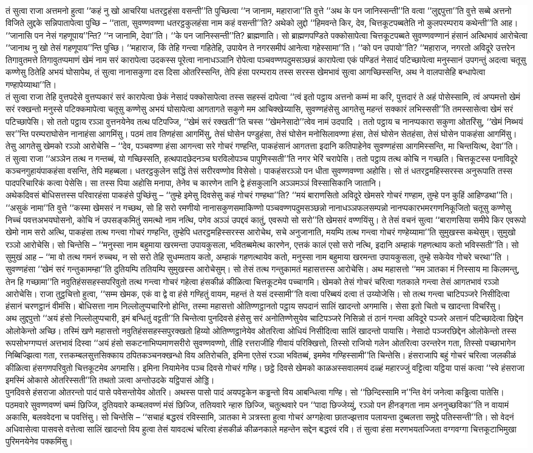 तं सुत्वा राजा अत्तमनो हुत्वा ‘‘कहं नु खो आचरिया धतरट्ठहंसा वसन्ती’’ति पुच्छित्वा ‘‘न जानाम, महाराजा’’ति वुत्ते ‘‘अथ के पन जानिस्सन्ती’’ति वत्वा ‘‘लुद्दपुत्ता’’ति वुत्ते सब्बे अत्तनो विजिते लुद्दके सन्निपातापेत्वा पुच्छि – ‘‘ताता, सुवण्णवण्णा धतरट्ठकुलहंसा नाम कहं वसन्ती’’ति? अथेको लुद्दो ‘‘हिमवन्ते किर, देव, चित्तकूटपब्बतेति नो कुलपरम्पराय कथेन्ती’’ति आह। ‘‘जानासि पन नेसं गहणूपाय’’न्ति? ‘‘न जानामि, देवा’’ति। ‘‘के पन जानिस्सन्ती’’ति? ब्राह्मणाति। सो ब्राह्मणपण्डिते पक्कोसापेत्वा चित्तकूटपब्बते सुवण्णवण्णानं हंसानं अत्थिभावं आरोचेत्वा ‘‘जानाथ नु खो तेसं गहणूपाय’’न्ति पुच्छि। ‘‘महाराज, किं तेहि गन्त्वा गहितेहि, उपायेन ते नगरसमीपं आनेत्वा गहेस्सामा’’ति। ‘‘को पन उपायो’’ति? ‘‘महाराज, नगरतो अविदूरे उत्तरेन तिगावुतमत्ते तिगावुतप्पमाणं खेमं नाम सरं कारापेत्वा उदकस्स पूरेत्वा नानाधञ्ञानि रोपेत्वा पञ्चवण्णपदुमसञ्छन्नं कारापेत्वा एकं पण्डितं नेसादं पटिच्छापेत्वा मनुस्सानं उपगन्तुं अदत्वा चतूसु कण्णेसु ठितेहि अभयं घोसापेथ, तं सुत्वा नानासकुणा दस दिसा ओतरिस्सन्ति, तेपि हंसा परम्पराय तस्स सरस्स खेमभावं सुत्वा आगच्छिस्सन्ति, अथ ने वालपासेहि बन्धापेत्वा गण्हापेय्याथा’’ति।  
तं सुत्वा राजा तेहि वुत्तपदेसे वुत्तप्पकारं सरं कारापेत्वा छेकं नेसादं पक्कोसापेत्वा तस्स सहस्सं दापेत्वा ‘‘त्वं इतो पट्ठाय अत्तनो कम्मं मा करि, पुत्तदारं ते अहं पोसेस्सामि, त्वं अप्पमत्तो खेमं सरं रक्खन्तो मनुस्से पटिक्कमापेत्वा चतूसु कण्णेसु अभयं घोसापेत्वा आगतागते सकुणे मम आचिक्खेय्यासि, सुवण्णहंसेसु आगतेसु महन्तं सक्कारं लभिस्ससी’’ति तमस्सासेत्वा खेमं सरं पटिच्छापेसि। सो ततो पट्ठाय रञ्ञा वुत्तनयेनेव तत्थ पटिपज्जि, ‘‘खेमं सरं रक्खती’’ति चस्स ‘‘खेमनेसादो’’त्वेव नामं उदपादि । ततो पट्ठाय च नानप्पकारा सकुणा ओतरिंसु, ‘‘खेमं निब्भयं सर’’न्ति परम्पराघोसेन नानाहंसा आगमिंसु। पठमं ताव तिणहंसा आगमिंसु, तेसं घोसेन पण्डुहंसा, तेसं घोसेन मनोसिलावण्णा हंसा, तेसं घोसेन सेतहंसा, तेसं घोसेन पाकहंसा आगमिंसु। तेसु आगतेसु खेमको रञ्ञो आरोचेसि – ‘‘देव, पञ्चवण्णा हंसा आगन्त्वा सरे गोचरं गण्हन्ति, पाकहंसानं आगतत्ता इदानि कतिपाहेनेव सुवण्णहंसा आगमिस्सन्ति, मा चिन्तयित्थ, देवा’’ति।  
तं सुत्वा राजा ‘‘अञ्ञेन तत्थ न गन्तब्बं, यो गच्छिस्सति, हत्थपादछेदनञ्च घरविलोपञ्च पापुणिस्सती’’ति नगर भेरिं चरापेसि। ततो पट्ठाय तत्थ कोचि न गच्छति। चित्तकूटस्स पनाविदूरे कञ्चनगुहायंपाकहंसा वसन्ति, तेपि महब्बला। धतरट्ठकुलेन सद्धिं तेसं सरीरवण्णोव विसेसो। पाकहंसरञ्ञो पन धीता सुवण्णवण्णा अहोसि। सो तं धतरट्ठमहिस्सरस्स अनुरूपाति तस्स पादपरिचारिकं कत्वा पेसेसि। सा तस्स पिया अहोसि मनापा, तेनेव च कारणेन तानि द्वे हंसकुलानि अञ्ञमञ्ञं विस्सासिकानि जातानि।  
अथेकदिवसं बोधिसत्तस्स परिवारहंसा पाकहंसे पुच्छिंसु – ‘‘तुम्हे इमेसु दिवसेसु कहं गोचरं गण्हथा’’ति? ‘‘मयं बाराणसितो अविदूरे खेमसरे गोचरं गण्हाम, तुम्हे पन कुहिं आहिण्डथा’’ति। ‘‘असुकं नामा’’ति वुत्ते ‘‘कस्मा खेमसरं न गच्छथ, सो हि सरो रमणीयो नानासकुणसमाकिण्णो पञ्चवण्णपदुमसञ्छन्नो नानाधञ्ञफलसम्पन्नो नानप्पकारभमरगणनिकूजितो चतूसु कण्णेसु निच्चं पवत्तअभयघोसनो, कोचि नं उपसङ्कमितुं समत्थो नाम नत्थि, पगेव अञ्ञं उपद्दवं कातुं, एवरूपो सो सरो’’ति खेमसरं वण्णयिंसु। ते तेसं वचनं सुत्वा ‘‘बाराणसिया समीपे किर एवरूपो खेमो नाम सरो अत्थि, पाकहंसा तत्थ गन्त्वा गोचरं गण्हन्ति, तुम्हेपि धतरट्ठमहिस्सरस्स आरोचेथ, सचे अनुजानाति, मयम्पि तत्थ गन्त्वा गोचरं गण्हेय्यामा’’ति सुमुखस्स कथेसुम्। सुमुखो रञ्ञो आरोचेसि। सो चिन्तेसि – ‘‘मनुस्सा नाम बहुमाया खरमन्ता उपायकुसला, भवितब्बमेत्थ कारणेन, एत्तकं कालं एसो सरो नत्थि, इदानि अम्हाकं गहणत्थाय कतो भविस्सती’’ति। सो सुमुखं आह – ‘‘मा वो तत्थ गमनं रुच्चथ, न सो सरो तेहि सुधम्मताय कतो, अम्हाकं गहणत्थायेव कतो, मनुस्सा नाम बहुमाया खरमन्ता उपायकुसला, तुम्हे सकेयेव गोचरे चरथा’’ति ।  
सुवण्णहंसा ‘‘खेमं सरं गन्तुकामम्हा’’ति दुतियम्पि ततियम्पि सुमुखस्स आरोचेसुम्। सो तेसं तत्थ गन्तुकामतं महासत्तस्स आरोचेसि। अथ महासत्तो ‘‘मम ञातका मं निस्साय मा किलमन्तु, तेन हि गच्छामा’’ति नवुतिहंससहस्सपरिवुतो तत्थ गन्त्वा गोचरं गहेत्वा हंसकीळं कीळित्वा चित्तकूटमेव पच्चागमि। खेमको तेसं गोचरं चरित्वा गतकाले गन्त्वा तेसं आगतभावं रञ्ञो आरोचेसि। राजा तुट्ठचित्तो हुत्वा, ‘‘सम्म खेमक, एकं वा द्वे वा हंसे गण्हितुं वायम, महन्तं ते यसं दस्सामी’’ति वत्वा परिब्बयं दत्वा तं उय्योजेसि। सो तत्थ गन्त्वा चाटिपञ्जरे निसीदित्वा हंसानं चरणट्ठानं वीमंसि। बोधिसत्ता नाम निल्लोलुप्पचारिनो होन्ति, तस्मा महासत्तो ओतिण्णट्ठानतो पट्ठाय सपदानं सालिं खादन्तो अगमासि। सेसा इतो चितो च खादन्ता विचरिंसु।  
अथ लुद्दपुत्तो ‘‘अयं हंसो निल्लोलुप्पचारी, इमं बन्धितुं वट्टती’’ति चिन्तेत्वा पुनदिवसे हंसेसु सरं अनोतिण्णेसुयेव चाटिपञ्जरे निसिन्नो तं ठानं गन्त्वा अविदूरे पञ्जरे अत्तानं पटिच्छादेत्वा छिद्देन ओलोकेन्तो अच्छि। तस्मिं खणे महासत्तो नवुतिहंससहस्सपुरक्खतो हिय्यो ओतिण्णट्ठानेयेव ओतरित्वा ओधियं निसीदित्वा सालिं खादन्तो पायासि। नेसादो पञ्जरछिद्देन ओलोकेन्तो तस्स रूपसोभग्गप्पत्तं अत्तभावं दिस्वा ‘‘अयं हंसो सकटनाभिप्पमाणसरीरो सुवण्णवण्णो, तीहि रत्तराजीहि गीवायं परिक्खित्तो, तिस्सो राजियो गलेन ओतरित्वा उरन्तरेन गता, तिस्सो पच्छाभागेन निब्बिज्झित्वा गता, रत्तकम्बलसुत्तसिक्काय ठपितकञ्चनक्खन्धो विय अतिरोचति, इमिना एतेसं रञ्ञा भवितब्बं, इममेव गण्हिस्सामी’’ति चिन्तेसि। हंसराजापि बहुं गोचरं चरित्वा जलकीळं कीळित्वा हंसगणपरिवुतो चित्तकूटमेव अगमासि। इमिना नियामेनेव पञ्च दिवसे गोचरं गण्हि। छट्ठे दिवसे खेमको काळअस्सवालमयं दळ्हं महारज्जुं वट्टित्वा यट्ठिया पासं कत्वा ‘‘स्वे हंसराजा इमस्मिं ओकासे ओतरिस्सती’’ति तथतो ञत्वा अन्तोउदके यट्ठिपासं ओड्डि।  
पुनदिवसे हंसराजा ओतरन्तो पादं पासे पवेसन्तोयेव ओतरि। अथस्स पासो पादं अयपट्टकेन कड्ढन्तो विय आबन्धित्वा गण्हि। सो ‘‘छिन्दिस्सामि न’’न्ति वेगं जनेत्वा कड्ढित्वा पातेसि। पठमवारे सुवण्णवण्णं चम्मं छिज्जि, दुतियवारे कम्बलवण्णं मंसं छिज्जि, ततियवारे न्हारु छिज्जि, चतुत्थवारे पन ‘‘पादा छिज्जेय्युं, रञ्ञो पन हीनङ्गता नाम अननुच्छविका’’ति न वायामं अकासि, बलववेदना च पवत्तिंसु। सो चिन्तेसि – ‘‘सचाहं बद्धरवं रविस्सामि, ञातका मे ञत्रस्ता हुत्वा गोचरं अग्गहेत्वा छातज्झत्ताव पलायन्ता दुब्बलत्ता समुद्दे पतिस्सन्ती’’ति। सो वेदनं अधिवासेत्वा पासवसे वत्तेत्वा सालिं खादन्तो विय हुत्वा तेसं यावदत्थं चरित्वा हंसकीळं कीळनकाले महन्तेन सद्देन बद्धरवं रवि। तं सुत्वा हंसा मरणभयतज्जिता वग्गवग्गा चित्तकूटाभिमुखा पुरिमनयेनेव पक्कमिंसु।  